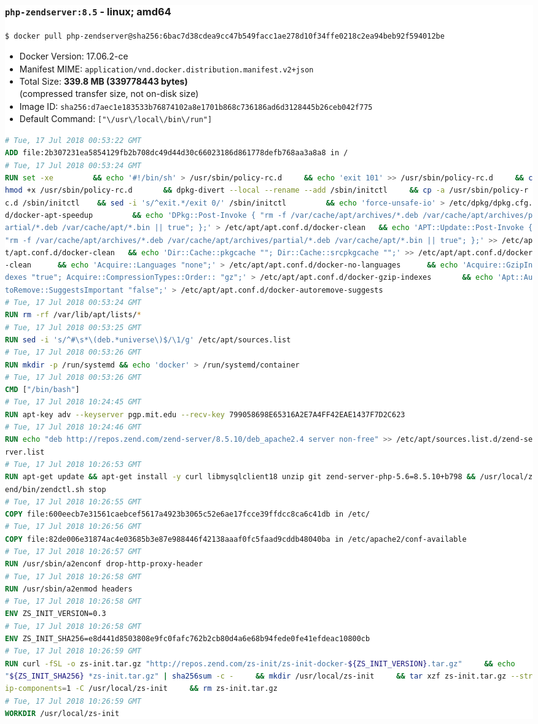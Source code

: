 ### `php-zendserver:8.5` - linux; amd64

```console
$ docker pull php-zendserver@sha256:6bac7d38cdea9cc47b549facc1ae278d10f34ffe0218c2ea94beb92f594012be
```

-	Docker Version: 17.06.2-ce
-	Manifest MIME: `application/vnd.docker.distribution.manifest.v2+json`
-	Total Size: **339.8 MB (339778443 bytes)**  
	(compressed transfer size, not on-disk size)
-	Image ID: `sha256:d7aec1e183533b76874102a8e1701b868c736186ad6d3128445b26ceb042f775`
-	Default Command: `["\/usr\/local\/bin\/run"]`

```dockerfile
# Tue, 17 Jul 2018 00:53:22 GMT
ADD file:2b307231ea5854129fb2b708dc49d44d30c66023186d861778defb768aa3a8a8 in / 
# Tue, 17 Jul 2018 00:53:24 GMT
RUN set -xe 		&& echo '#!/bin/sh' > /usr/sbin/policy-rc.d 	&& echo 'exit 101' >> /usr/sbin/policy-rc.d 	&& chmod +x /usr/sbin/policy-rc.d 		&& dpkg-divert --local --rename --add /sbin/initctl 	&& cp -a /usr/sbin/policy-rc.d /sbin/initctl 	&& sed -i 's/^exit.*/exit 0/' /sbin/initctl 		&& echo 'force-unsafe-io' > /etc/dpkg/dpkg.cfg.d/docker-apt-speedup 		&& echo 'DPkg::Post-Invoke { "rm -f /var/cache/apt/archives/*.deb /var/cache/apt/archives/partial/*.deb /var/cache/apt/*.bin || true"; };' > /etc/apt/apt.conf.d/docker-clean 	&& echo 'APT::Update::Post-Invoke { "rm -f /var/cache/apt/archives/*.deb /var/cache/apt/archives/partial/*.deb /var/cache/apt/*.bin || true"; };' >> /etc/apt/apt.conf.d/docker-clean 	&& echo 'Dir::Cache::pkgcache ""; Dir::Cache::srcpkgcache "";' >> /etc/apt/apt.conf.d/docker-clean 		&& echo 'Acquire::Languages "none";' > /etc/apt/apt.conf.d/docker-no-languages 		&& echo 'Acquire::GzipIndexes "true"; Acquire::CompressionTypes::Order:: "gz";' > /etc/apt/apt.conf.d/docker-gzip-indexes 		&& echo 'Apt::AutoRemove::SuggestsImportant "false";' > /etc/apt/apt.conf.d/docker-autoremove-suggests
# Tue, 17 Jul 2018 00:53:24 GMT
RUN rm -rf /var/lib/apt/lists/*
# Tue, 17 Jul 2018 00:53:25 GMT
RUN sed -i 's/^#\s*\(deb.*universe\)$/\1/g' /etc/apt/sources.list
# Tue, 17 Jul 2018 00:53:26 GMT
RUN mkdir -p /run/systemd && echo 'docker' > /run/systemd/container
# Tue, 17 Jul 2018 00:53:26 GMT
CMD ["/bin/bash"]
# Tue, 17 Jul 2018 10:24:45 GMT
RUN apt-key adv --keyserver pgp.mit.edu --recv-key 799058698E65316A2E7A4FF42EAE1437F7D2C623
# Tue, 17 Jul 2018 10:24:46 GMT
RUN echo "deb http://repos.zend.com/zend-server/8.5.10/deb_apache2.4 server non-free" >> /etc/apt/sources.list.d/zend-server.list
# Tue, 17 Jul 2018 10:26:53 GMT
RUN apt-get update && apt-get install -y curl libmysqlclient18 unzip git zend-server-php-5.6=8.5.10+b798 && /usr/local/zend/bin/zendctl.sh stop
# Tue, 17 Jul 2018 10:26:55 GMT
COPY file:600eecb7e31561caebcef5617a4923b3065c52e6ae17fcce39ffdcc8ca6c41db in /etc/ 
# Tue, 17 Jul 2018 10:26:56 GMT
COPY file:82de006e31874ac4e03685b3e87e988446f42138aaaf0fc5faad9cddb48040ba in /etc/apache2/conf-available 
# Tue, 17 Jul 2018 10:26:57 GMT
RUN /usr/sbin/a2enconf drop-http-proxy-header
# Tue, 17 Jul 2018 10:26:58 GMT
RUN /usr/sbin/a2enmod headers
# Tue, 17 Jul 2018 10:26:58 GMT
ENV ZS_INIT_VERSION=0.3
# Tue, 17 Jul 2018 10:26:58 GMT
ENV ZS_INIT_SHA256=e8d441d8503808e9fc0fafc762b2cb80d4a6e68b94fede0fe41efdeac10800cb
# Tue, 17 Jul 2018 10:26:59 GMT
RUN curl -fSL -o zs-init.tar.gz "http://repos.zend.com/zs-init/zs-init-docker-${ZS_INIT_VERSION}.tar.gz"     && echo "${ZS_INIT_SHA256} *zs-init.tar.gz" | sha256sum -c -     && mkdir /usr/local/zs-init     && tar xzf zs-init.tar.gz --strip-components=1 -C /usr/local/zs-init     && rm zs-init.tar.gz
# Tue, 17 Jul 2018 10:26:59 GMT
WORKDIR /usr/local/zs-init
```